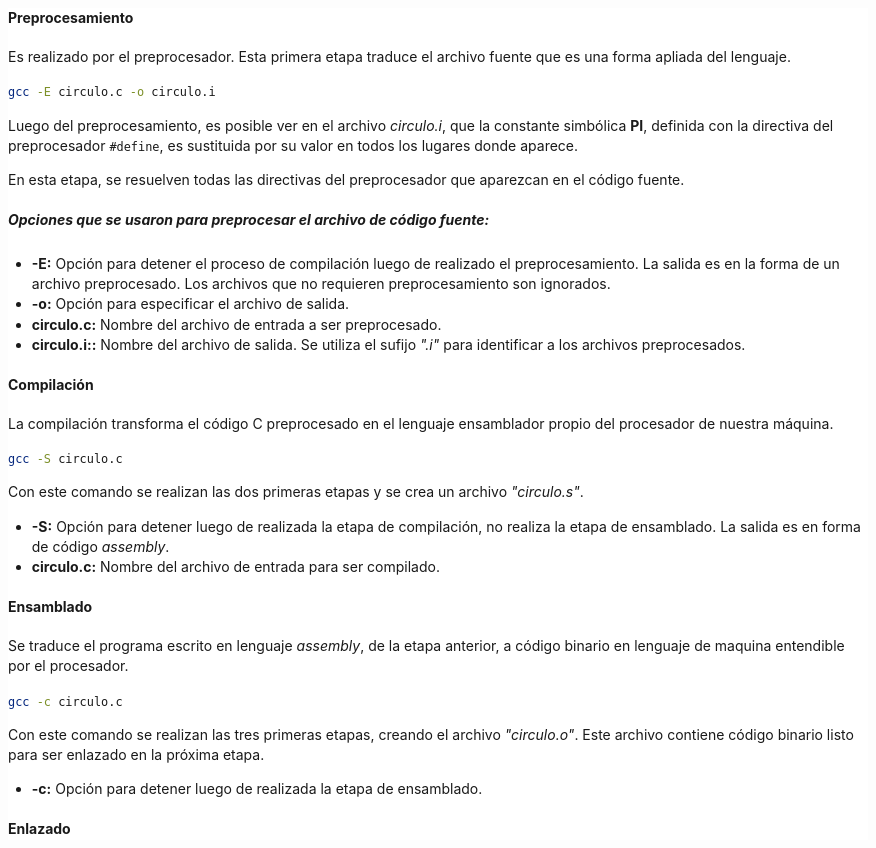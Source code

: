 #### Preprocesamiento

Es realizado por el preprocesador. Esta primera etapa traduce el archivo fuente que es una forma apliada del lenguaje.

```sh
gcc -E circulo.c -o circulo.i
```

Luego del preprocesamiento, es posible ver en el archivo _circulo.i_, que la constante simbólica **PI**, definida con la directiva del preprocesador `#define`, es sustituida por su valor en todos los lugares donde aparece.

En esta etapa, se resuelven todas las directivas del preprocesador que aparezcan en el código fuente.

##### Opciones que se usaron para preprocesar el archivo de código fuente:

- **-E:** Opción para detener el proceso de compilación luego de realizado el preprocesamiento. La salida es en la forma de un archivo preprocesado. Los archivos que no requieren preprocesamiento son ignorados.
- **-o:** Opción para especificar el archivo de salida.
- **circulo.c:** Nombre del archivo de entrada a ser preprocesado.
- **circulo.i::** Nombre del archivo de salida. Se utiliza el sufijo _".i"_ para identificar a los archivos preprocesados.

#### Compilación

La compilación transforma el código C preprocesado en el lenguaje ensamblador propio del procesador de nuestra máquina.

```sh
gcc -S circulo.c
```

Con este comando se realizan las dos primeras etapas y se crea un archivo _"circulo.s"_.

- **-S:** Opción para detener luego de realizada la etapa de compilación, no realiza la etapa de ensamblado. La salida es en forma de código _assembly_.
- **circulo.c:** Nombre del archivo de entrada para ser compilado.

#### Ensamblado

Se traduce el programa escrito en lenguaje _assembly_, de la etapa anterior, a código binario en lenguaje de maquina entendible por el procesador.

```sh
gcc -c circulo.c
```

Con este comando se realizan las tres primeras etapas, creando el archivo _"circulo.o"_. Este archivo contiene código binario listo para ser enlazado en la próxima etapa.

- **-c:** Opción para detener luego de realizada la etapa de ensamblado.

#### Enlazado
